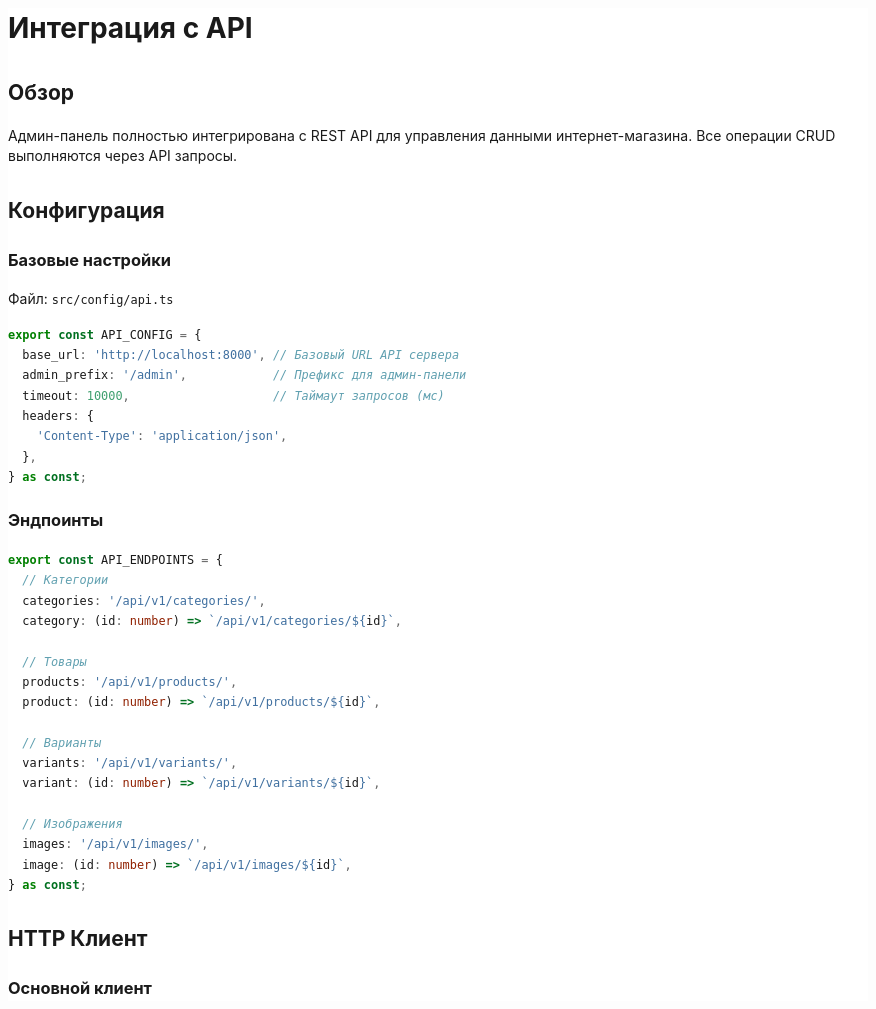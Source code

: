 # Интеграция с API

## Обзор

Админ-панель полностью интегрирована с REST API для управления данными интернет-магазина. Все операции CRUD выполняются через API запросы.

## Конфигурация

### Базовые настройки

Файл: `src/config/api.ts`

```typescript
export const API_CONFIG = {
  base_url: 'http://localhost:8000', // Базовый URL API сервера
  admin_prefix: '/admin',            // Префикс для админ-панели
  timeout: 10000,                    // Таймаут запросов (мс)
  headers: {
    'Content-Type': 'application/json',
  },
} as const;
```

### Эндпоинты

```typescript
export const API_ENDPOINTS = {
  // Категории
  categories: '/api/v1/categories/',
  category: (id: number) => `/api/v1/categories/${id}`,
  
  // Товары
  products: '/api/v1/products/',
  product: (id: number) => `/api/v1/products/${id}`,
  
  // Варианты
  variants: '/api/v1/variants/',
  variant: (id: number) => `/api/v1/variants/${id}`,
  
  // Изображения
  images: '/api/v1/images/',
  image: (id: number) => `/api/v1/images/${id}`,
} as const;
```

## HTTP Клиент

### Основной клиент
